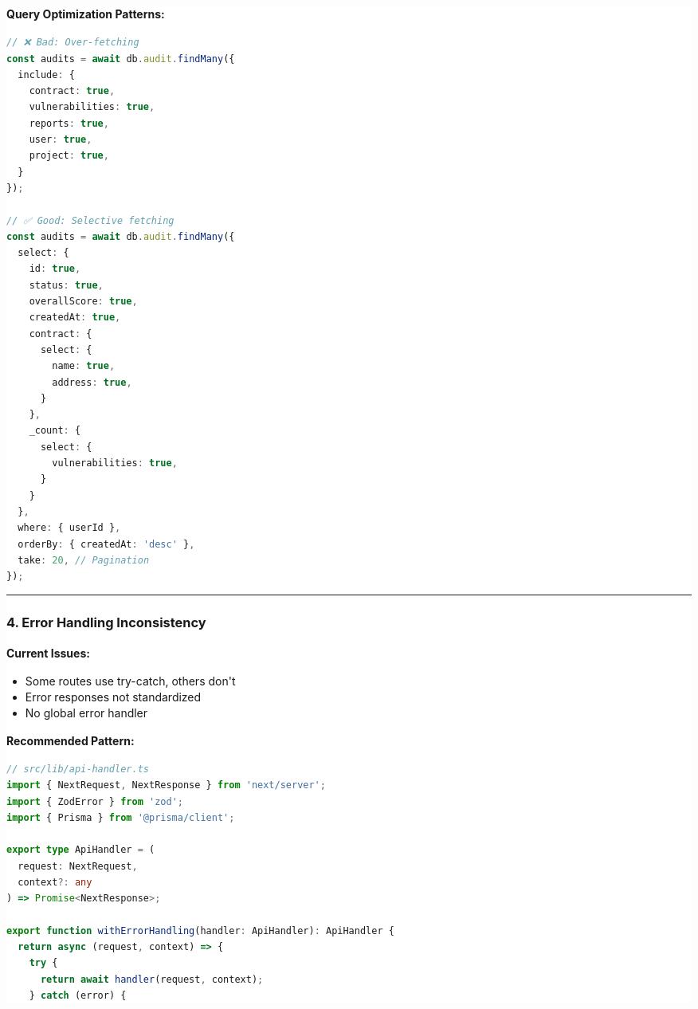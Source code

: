 **Query Optimization Patterns:**

```typescript
// ❌ Bad: Over-fetching
const audits = await db.audit.findMany({
  include: {
    contract: true,
    vulnerabilities: true,
    reports: true,
    user: true,
    project: true,
  }
});

// ✅ Good: Selective fetching
const audits = await db.audit.findMany({
  select: {
    id: true,
    status: true,
    overallScore: true,
    createdAt: true,
    contract: {
      select: {
        name: true,
        address: true,
      }
    },
    _count: {
      select: {
        vulnerabilities: true,
      }
    }
  },
  where: { userId },
  orderBy: { createdAt: 'desc' },
  take: 20, // Pagination
});
```

---

### 4. Error Handling Inconsistency

**Current Issues:**
- Some routes use try-catch, others don't
- Error responses not standardized
- No global error handler

**Recommended Pattern:**

```typescript
// src/lib/api-handler.ts
import { NextRequest, NextResponse } from 'next/server';
import { ZodError } from 'zod';
import { Prisma } from '@prisma/client';

export type ApiHandler = (
  request: NextRequest,
  context?: any
) => Promise<NextResponse>;

export function withErrorHandling(handler: ApiHandler): ApiHandler {
  return async (request, context) => {
    try {
      return await handler(request, context);
    } catch (error) {
```